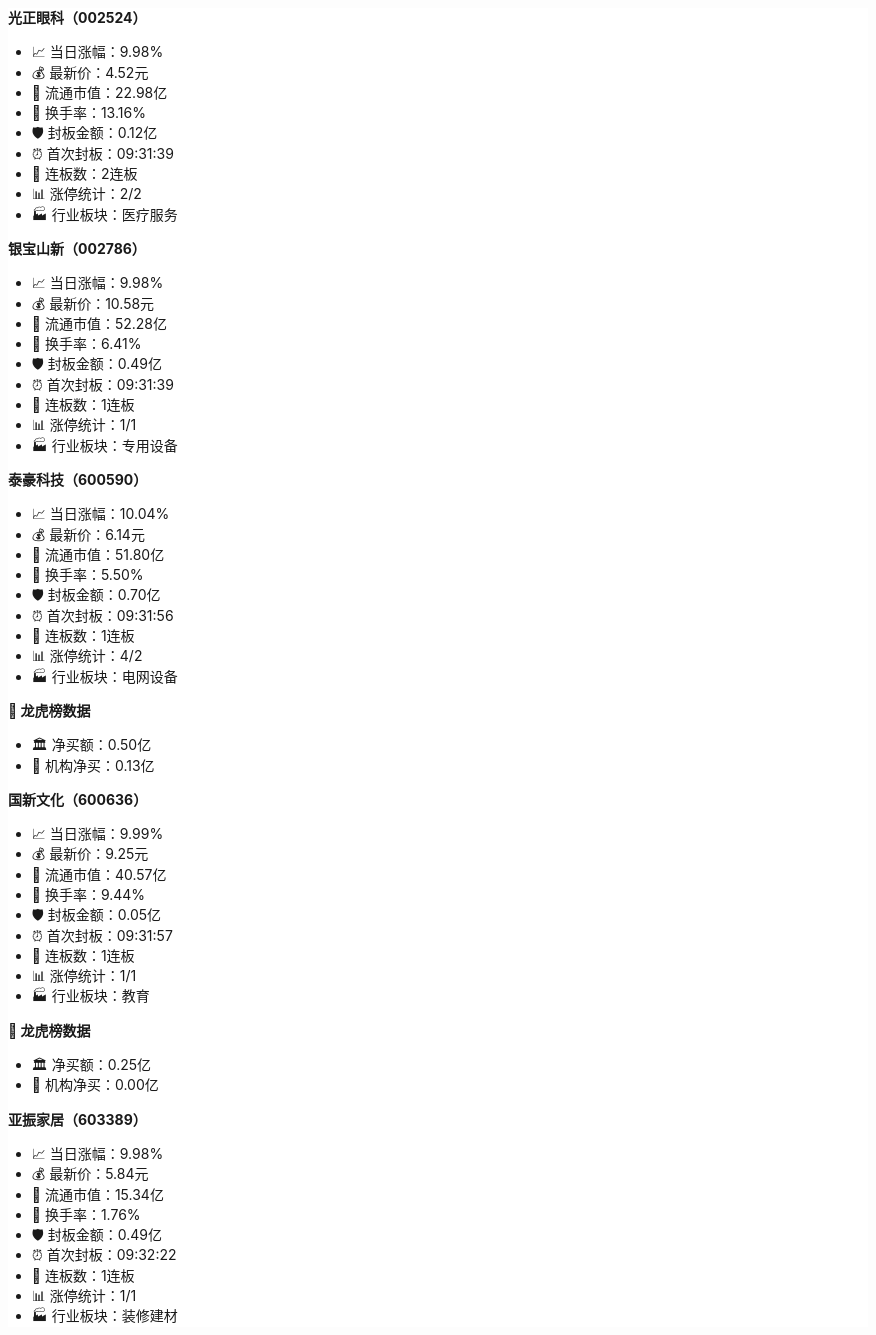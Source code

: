 **光正眼科（002524）**
- 📈 当日涨幅：9.98%
- 💰 最新价：4.52元
- 🏦 流通市值：22.98亿
- 🔄 换手率：13.16%
- 🛡️ 封板金额：0.12亿
- ⏰ 首次封板：09:31:39
- 🎯 连板数：2连板
- 📊 涨停统计：2/2
- 🏭 行业板块：医疗服务

**银宝山新（002786）**
- 📈 当日涨幅：9.98%
- 💰 最新价：10.58元
- 🏦 流通市值：52.28亿
- 🔄 换手率：6.41%
- 🛡️ 封板金额：0.49亿
- ⏰ 首次封板：09:31:39
- 🎯 连板数：1连板
- 📊 涨停统计：1/1
- 🏭 行业板块：专用设备

**泰豪科技（600590）**
- 📈 当日涨幅：10.04%
- 💰 最新价：6.14元
- 🏦 流通市值：51.80亿
- 🔄 换手率：5.50%
- 🛡️ 封板金额：0.70亿
- ⏰ 首次封板：09:31:56
- 🎯 连板数：1连板
- 📊 涨停统计：4/2
- 🏭 行业板块：电网设备

**🐉 龙虎榜数据**
- 🏛️ 净买额：0.50亿
- 🏦 机构净买：0.13亿

**国新文化（600636）**
- 📈 当日涨幅：9.99%
- 💰 最新价：9.25元
- 🏦 流通市值：40.57亿
- 🔄 换手率：9.44%
- 🛡️ 封板金额：0.05亿
- ⏰ 首次封板：09:31:57
- 🎯 连板数：1连板
- 📊 涨停统计：1/1
- 🏭 行业板块：教育

**🐉 龙虎榜数据**
- 🏛️ 净买额：0.25亿
- 🏦 机构净买：0.00亿

**亚振家居（603389）**
- 📈 当日涨幅：9.98%
- 💰 最新价：5.84元
- 🏦 流通市值：15.34亿
- 🔄 换手率：1.76%
- 🛡️ 封板金额：0.49亿
- ⏰ 首次封板：09:32:22
- 🎯 连板数：1连板
- 📊 涨停统计：1/1
- 🏭 行业板块：装修建材
